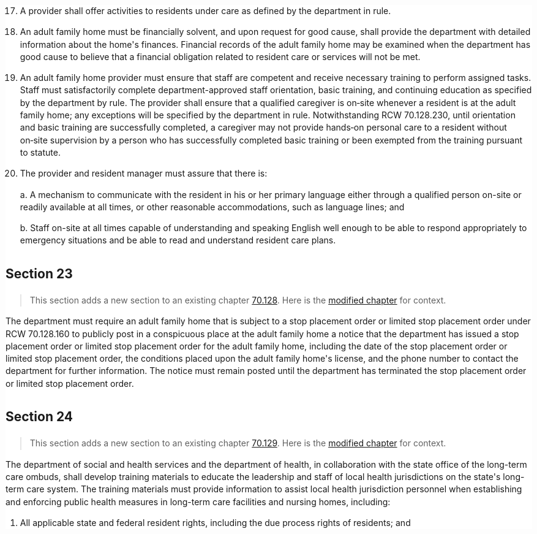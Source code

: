 17. A provider shall offer activities to residents under care as defined by the department in rule.

18. An adult family home must be financially solvent, and upon request for good cause, shall provide the department with detailed information about the home's finances. Financial records of the adult family home may be examined when the department has good cause to believe that a financial obligation related to resident care or services will not be met.

19. An adult family home provider must ensure that staff are competent and receive necessary training to perform assigned tasks. Staff must satisfactorily complete department-approved staff orientation, basic training, and continuing education as specified by the department by rule. The provider shall ensure that a qualified caregiver is on‑site whenever a resident is at the adult family home; any exceptions will be specified by the department in rule. Notwithstanding RCW 70.128.230, until orientation and basic training are successfully completed, a caregiver may not provide hands‑on personal care to a resident without on‑site supervision by a person who has successfully completed basic training or been exempted from the training pursuant to statute.

20. The provider and resident manager must assure that there is:

    a. A mechanism to communicate with the resident in his or her primary language either through a qualified person on-site or readily available at all times, or other reasonable accommodations, such as language lines; and

    b. Staff on-site at all times capable of understanding and speaking English well enough to be able to respond appropriately to emergency situations and be able to read and understand resident care plans.


## Section 23
> This section adds a new section to an existing chapter [70.128](/rcw/70_public_health_and_safety/70.128_adult_family_homes.md). Here is the [modified chapter](rcw/70_public_health_and_safety/70.128_adult_family_homes.md) for context.

The department must require an adult family home that is subject to a stop placement order or limited stop placement order under RCW 70.128.160 to publicly post in a conspicuous place at the adult family home a notice that the department has issued a stop placement order or limited stop placement order for the adult family home, including the date of the stop placement order or limited stop placement order, the conditions placed upon the adult family home's license, and the phone number to contact the department for further information. The notice must remain posted until the department has terminated the stop placement order or limited stop placement order.


## Section 24
> This section adds a new section to an existing chapter [70.129](/rcw/70_public_health_and_safety/70.129_long-term_care_resident_rights.md). Here is the [modified chapter](rcw/70_public_health_and_safety/70.129_long-term_care_resident_rights.md) for context.

The department of social and health services and the department of health, in collaboration with the state office of the long-term care ombuds, shall develop training materials to educate the leadership and staff of local health jurisdictions on the state's long-term care system. The training materials must provide information to assist local health jurisdiction personnel when establishing and enforcing public health measures in long-term care facilities and nursing homes, including:

1. All applicable state and federal resident rights, including the due process rights of residents; and
